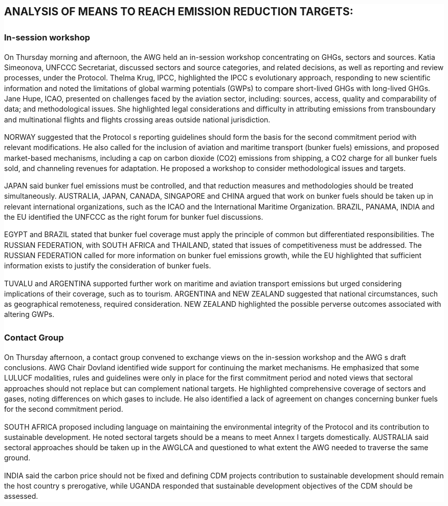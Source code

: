 ## ANALYSIS OF MEANS TO REACH EMISSION REDUCTION TARGETS:

### In-session workshop

On Thursday morning and afternoon, the AWG held an in-session workshop concentrating on GHGs, sectors and sources. Katia Simeonova, UNFCCC Secretariat, discussed sectors and source categories, and related decisions, as well as reporting and review processes, under the Protocol. Thelma Krug, IPCC, highlighted the IPCC s evolutionary approach, responding to new scientific information and noted the limitations of global warming potentials (GWPs) to compare short-lived GHGs with long-lived GHGs. Jane Hupe, ICAO, presented on challenges faced by the aviation sector, including: sources, access, quality and comparability of data; and methodological issues. She highlighted legal considerations and difficulty in attributing emissions from transboundary and multinational flights and flights crossing areas outside national jurisdiction.

NORWAY suggested that the Protocol s reporting guidelines should form the basis for the second commitment period with relevant modifications. He also called for the inclusion of aviation and maritime transport (bunker fuels) emissions, and proposed market-based mechanisms, including a cap on carbon dioxide (CO2) emissions from shipping, a CO2 charge for all bunker fuels sold, and channeling revenues for adaptation. He proposed a workshop to consider methodological issues and targets.

JAPAN said bunker fuel emissions must be controlled, and that reduction measures and methodologies should be treated simultaneously. AUSTRALIA, JAPAN, CANADA, SINGAPORE and CHINA argued that work on bunker fuels should be taken up in relevant international organizations, such as the ICAO and the International Maritime Organization. BRAZIL, PANAMA, INDIA and the EU identified the UNFCCC as the right forum for bunker fuel discussions.

EGYPT and BRAZIL stated that bunker fuel coverage must apply the principle of common but differentiated responsibilities. The RUSSIAN FEDERATION, with SOUTH AFRICA and THAILAND, stated that issues of competitiveness must be addressed. The RUSSIAN FEDERATION called for more information on bunker fuel emissions growth, while the EU highlighted that sufficient information exists to justify the consideration of bunker fuels.

TUVALU and ARGENTINA supported further work on maritime and aviation transport emissions but urged considering implications of their coverage, such as to tourism. ARGENTINA and NEW ZEALAND suggested that national circumstances, such as geographical remoteness, required consideration. NEW ZEALAND highlighted the possible perverse outcomes associated with altering GWPs.

###     Contact Group

On Thursday afternoon, a contact group convened to exchange views on the in-session workshop and the AWG s draft conclusions. AWG Chair Dovland identified wide support for continuing the market mechanisms. He emphasized that some LULUCF modalities, rules and guidelines were only in place for the first commitment period and noted views that sectoral approaches should not replace but can complement national targets. He highlighted comprehensive coverage of sectors and gases, noting differences on which gases to include. He also identified a lack of agreement on changes concerning bunker fuels for the second commitment period.

SOUTH AFRICA proposed including language on maintaining the environmental integrity of the Protocol and its contribution to sustainable development. He noted sectoral targets should be a means to meet Annex I targets domestically. AUSTRALIA said sectoral approaches should be taken up in the AWGLCA and questioned to what extent the AWG needed to traverse the same ground.

INDIA said the carbon price should not be fixed and defining CDM projects contribution to sustainable development should remain the host country s prerogative, while UGANDA responded that sustainable development objectives of the CDM should be assessed.
